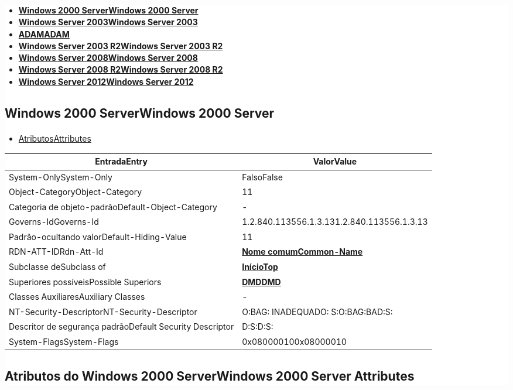 -   [<span data-ttu-id="0de13-119">**Windows 2000 Server**</span><span class="sxs-lookup"><span data-stu-id="0de13-119">**Windows 2000 Server**</span></span>](#windows-2000-server)
-   [<span data-ttu-id="0de13-120">**Windows Server 2003**</span><span class="sxs-lookup"><span data-stu-id="0de13-120">**Windows Server 2003**</span></span>](#windows-server-2003)
-   [<span data-ttu-id="0de13-121">**ADAM**</span><span class="sxs-lookup"><span data-stu-id="0de13-121">**ADAM**</span></span>](#adam-attributes)
-   [<span data-ttu-id="0de13-122">**Windows Server 2003 R2**</span><span class="sxs-lookup"><span data-stu-id="0de13-122">**Windows Server 2003 R2**</span></span>](#windows-server-2003-r2)
-   [<span data-ttu-id="0de13-123">**Windows Server 2008**</span><span class="sxs-lookup"><span data-stu-id="0de13-123">**Windows Server 2008**</span></span>](#windows-server-2008)
-   [<span data-ttu-id="0de13-124">**Windows Server 2008 R2**</span><span class="sxs-lookup"><span data-stu-id="0de13-124">**Windows Server 2008 R2**</span></span>](#windows-server-2008-r2)
-   [<span data-ttu-id="0de13-125">**Windows Server 2012**</span><span class="sxs-lookup"><span data-stu-id="0de13-125">**Windows Server 2012**</span></span>](#windows-server-2012)

## <a name="windows-2000-server"></a><span data-ttu-id="0de13-126">Windows 2000 Server</span><span class="sxs-lookup"><span data-stu-id="0de13-126">Windows 2000 Server</span></span>

-   [<span data-ttu-id="0de13-127">Atributos</span><span class="sxs-lookup"><span data-stu-id="0de13-127">Attributes</span></span>](#windows-2000-server-attributes)



| <span data-ttu-id="0de13-128">Entrada</span><span class="sxs-lookup"><span data-stu-id="0de13-128">Entry</span></span> | <span data-ttu-id="0de13-129">Valor</span><span class="sxs-lookup"><span data-stu-id="0de13-129">Value</span></span> |
|-----------------------------|----------------------------------------|
| <span data-ttu-id="0de13-130">System-Only</span><span class="sxs-lookup"><span data-stu-id="0de13-130">System-Only</span></span>                 | <span data-ttu-id="0de13-131">Falso</span><span class="sxs-lookup"><span data-stu-id="0de13-131">False</span></span>                                  |
| <span data-ttu-id="0de13-132">Object-Category</span><span class="sxs-lookup"><span data-stu-id="0de13-132">Object-Category</span></span>             | <span data-ttu-id="0de13-133">1</span><span class="sxs-lookup"><span data-stu-id="0de13-133">1</span></span>                                      |
| <span data-ttu-id="0de13-134">Categoria de objeto-padrão</span><span class="sxs-lookup"><span data-stu-id="0de13-134">Default-Object-Category</span></span>     | \-                                     |
| <span data-ttu-id="0de13-135">Governs-Id</span><span class="sxs-lookup"><span data-stu-id="0de13-135">Governs-Id</span></span>                  | <span data-ttu-id="0de13-136">1.2.840.113556.1.3.13</span><span class="sxs-lookup"><span data-stu-id="0de13-136">1.2.840.113556.1.3.13</span></span>                  |
| <span data-ttu-id="0de13-137">Padrão-ocultando valor</span><span class="sxs-lookup"><span data-stu-id="0de13-137">Default-Hiding-Value</span></span>        | <span data-ttu-id="0de13-138">1</span><span class="sxs-lookup"><span data-stu-id="0de13-138">1</span></span>                                      |
| <span data-ttu-id="0de13-139">RDN-ATT-ID</span><span class="sxs-lookup"><span data-stu-id="0de13-139">Rdn-Att-Id</span></span>                  | [<span data-ttu-id="0de13-140">**Nome comum**</span><span class="sxs-lookup"><span data-stu-id="0de13-140">**Common-Name**</span></span>](a-cn.md)<br/> |
| <span data-ttu-id="0de13-141">Subclasse de</span><span class="sxs-lookup"><span data-stu-id="0de13-141">Subclass of</span></span>                 | [<span data-ttu-id="0de13-142">**Início**</span><span class="sxs-lookup"><span data-stu-id="0de13-142">**Top**</span></span>](c-top.md)<br/>        |
| <span data-ttu-id="0de13-143">Superiores possíveis</span><span class="sxs-lookup"><span data-stu-id="0de13-143">Possible Superiors</span></span>          | [<span data-ttu-id="0de13-144">**DMD**</span><span class="sxs-lookup"><span data-stu-id="0de13-144">**DMD**</span></span>](c-dmd.md)                   |
| <span data-ttu-id="0de13-145">Classes Auxiliares</span><span class="sxs-lookup"><span data-stu-id="0de13-145">Auxiliary Classes</span></span>           | \-                                     |
| <span data-ttu-id="0de13-146">NT-Security-Descriptor</span><span class="sxs-lookup"><span data-stu-id="0de13-146">NT-Security-Descriptor</span></span>      | <span data-ttu-id="0de13-147">O:BAG: INADEQUADO: S:</span><span class="sxs-lookup"><span data-stu-id="0de13-147">O:BAG:BAD:S:</span></span>                           |
| <span data-ttu-id="0de13-148">Descritor de segurança padrão</span><span class="sxs-lookup"><span data-stu-id="0de13-148">Default Security Descriptor</span></span> | <span data-ttu-id="0de13-149">D:S:</span><span class="sxs-lookup"><span data-stu-id="0de13-149">D:S:</span></span>                                   |
| <span data-ttu-id="0de13-150">System-Flags</span><span class="sxs-lookup"><span data-stu-id="0de13-150">System-Flags</span></span>                | <span data-ttu-id="0de13-151">0x08000010</span><span class="sxs-lookup"><span data-stu-id="0de13-151">0x08000010</span></span>                             |



## <a name="windows-2000-server-attributes"></a><span data-ttu-id="0de13-152">Atributos do Windows 2000 Server</span><span class="sxs-lookup"><span data-stu-id="0de13-152">Windows 2000 Server Attributes</span></span>
